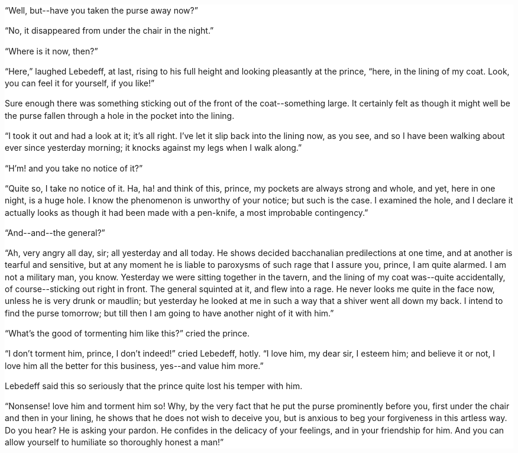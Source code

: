 “Well, but--have you taken the purse away now?”

“No, it disappeared from under the chair in the night.”

“Where is it now, then?”

“Here,” laughed Lebedeff, at last, rising to his full height and looking
pleasantly at the prince, “here, in the lining of my coat. Look, you can
feel it for yourself, if you like!”

Sure enough there was something sticking out of the front of the
coat--something large. It certainly felt as though it might well be the
purse fallen through a hole in the pocket into the lining.

“I took it out and had a look at it; it’s all right. I’ve let it slip
back into the lining now, as you see, and so I have been walking about
ever since yesterday morning; it knocks against my legs when I walk
along.”

“H’m! and you take no notice of it?”

“Quite so, I take no notice of it. Ha, ha! and think of this, prince,
my pockets are always strong and whole, and yet, here in one night, is a
huge hole. I know the phenomenon is unworthy of your notice; but such is
the case. I examined the hole, and I declare it actually looks as though
it had been made with a pen-knife, a most improbable contingency.”

“And--and--the general?”

“Ah, very angry all day, sir; all yesterday and all today. He shows
decided bacchanalian predilections at one time, and at another is
tearful and sensitive, but at any moment he is liable to paroxysms of
such rage that I assure you, prince, I am quite alarmed. I am not
a military man, you know. Yesterday we were sitting together in
the tavern, and the lining of my coat was--quite accidentally, of
course--sticking out right in front. The general squinted at it, and
flew into a rage. He never looks me quite in the face now, unless he is
very drunk or maudlin; but yesterday he looked at me in such a way that
a shiver went all down my back. I intend to find the purse tomorrow; but
till then I am going to have another night of it with him.”

“What’s the good of tormenting him like this?” cried the prince.

“I don’t torment him, prince, I don’t indeed!” cried Lebedeff, hotly. “I
love him, my dear sir, I esteem him; and believe it or not, I love him
all the better for this business, yes--and value him more.”

Lebedeff said this so seriously that the prince quite lost his temper
with him.

“Nonsense! love him and torment him so! Why, by the very fact that he
put the purse prominently before you, first under the chair and then
in your lining, he shows that he does not wish to deceive you, but is
anxious to beg your forgiveness in this artless way. Do you hear? He is
asking your pardon. He confides in the delicacy of your feelings, and
in your friendship for him. And you can allow yourself to humiliate so
thoroughly honest a man!”
